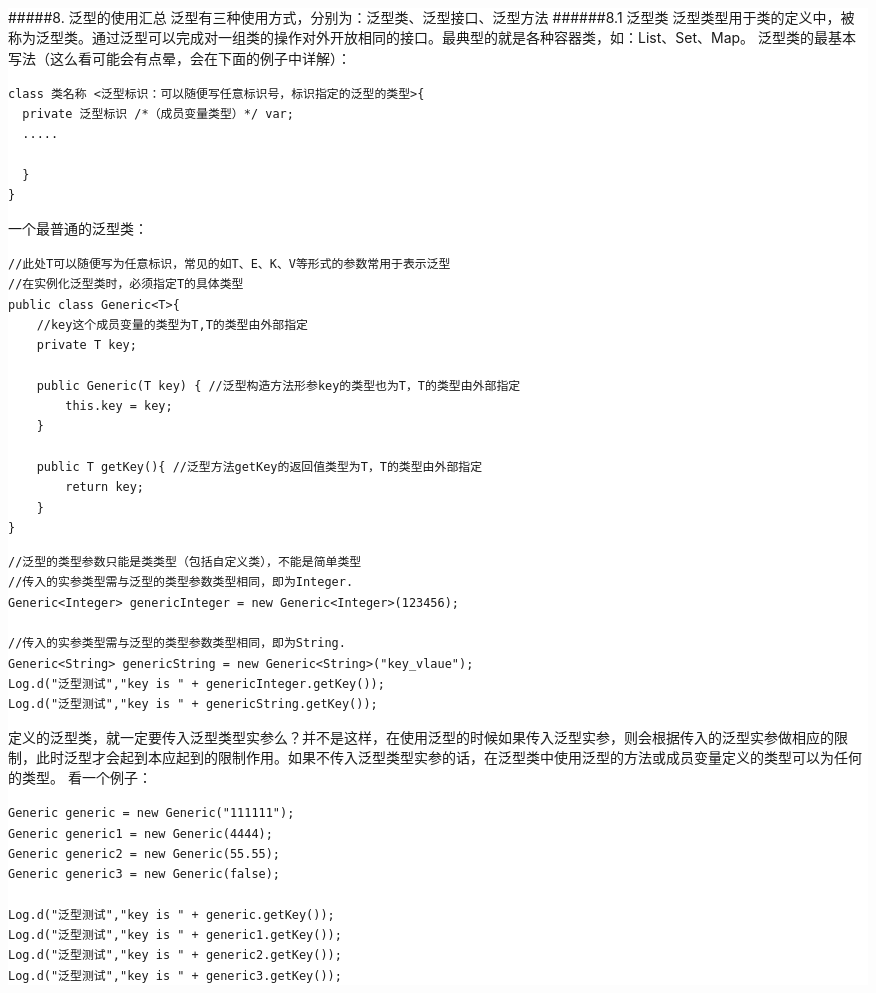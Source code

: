 #####8. 泛型的使用汇总
泛型有三种使用方式，分别为：泛型类、泛型接口、泛型方法
######8.1 泛型类
泛型类型用于类的定义中，被称为泛型类。通过泛型可以完成对一组类的操作对外开放相同的接口。最典型的就是各种容器类，如：List、Set、Map。
泛型类的最基本写法（这么看可能会有点晕，会在下面的例子中详解）：

```
class 类名称 <泛型标识：可以随便写任意标识号，标识指定的泛型的类型>{
  private 泛型标识 /*（成员变量类型）*/ var; 
  .....

  }
}
```
一个最普通的泛型类：

```
//此处T可以随便写为任意标识，常见的如T、E、K、V等形式的参数常用于表示泛型
//在实例化泛型类时，必须指定T的具体类型
public class Generic<T>{ 
    //key这个成员变量的类型为T,T的类型由外部指定  
    private T key;

    public Generic(T key) { //泛型构造方法形参key的类型也为T，T的类型由外部指定
        this.key = key;
    }

    public T getKey(){ //泛型方法getKey的返回值类型为T，T的类型由外部指定
        return key;
    }
}
```
```
//泛型的类型参数只能是类类型（包括自定义类），不能是简单类型
//传入的实参类型需与泛型的类型参数类型相同，即为Integer.
Generic<Integer> genericInteger = new Generic<Integer>(123456);

//传入的实参类型需与泛型的类型参数类型相同，即为String.
Generic<String> genericString = new Generic<String>("key_vlaue");
Log.d("泛型测试","key is " + genericInteger.getKey());
Log.d("泛型测试","key is " + genericString.getKey());
```
定义的泛型类，就一定要传入泛型类型实参么？并不是这样，在使用泛型的时候如果传入泛型实参，则会根据传入的泛型实参做相应的限制，此时泛型才会起到本应起到的限制作用。如果不传入泛型类型实参的话，在泛型类中使用泛型的方法或成员变量定义的类型可以为任何的类型。
看一个例子：

```
Generic generic = new Generic("111111");
Generic generic1 = new Generic(4444);
Generic generic2 = new Generic(55.55);
Generic generic3 = new Generic(false);

Log.d("泛型测试","key is " + generic.getKey());
Log.d("泛型测试","key is " + generic1.getKey());
Log.d("泛型测试","key is " + generic2.getKey());
Log.d("泛型测试","key is " + generic3.getKey());
```
